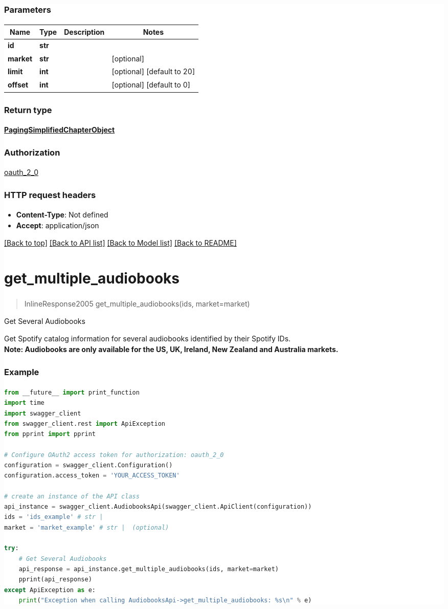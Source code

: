### Parameters

Name | Type | Description  | Notes
------------- | ------------- | ------------- | -------------
 **id** | **str**|  | 
 **market** | **str**|  | [optional] 
 **limit** | **int**|  | [optional] [default to 20]
 **offset** | **int**|  | [optional] [default to 0]

### Return type

[**PagingSimplifiedChapterObject**](PagingSimplifiedChapterObject.md)

### Authorization

[oauth_2_0](../README.md#oauth_2_0)

### HTTP request headers

 - **Content-Type**: Not defined
 - **Accept**: application/json

[[Back to top]](#) [[Back to API list]](../README.md#documentation-for-api-endpoints) [[Back to Model list]](../README.md#documentation-for-models) [[Back to README]](../README.md)

# **get_multiple_audiobooks**
> InlineResponse2005 get_multiple_audiobooks(ids, market=market)

Get Several Audiobooks 

Get Spotify catalog information for several audiobooks identified by their Spotify IDs.<br /> **Note: Audiobooks are only available for the US, UK, Ireland, New Zealand and Australia markets.** 

### Example
```python
from __future__ import print_function
import time
import swagger_client
from swagger_client.rest import ApiException
from pprint import pprint

# Configure OAuth2 access token for authorization: oauth_2_0
configuration = swagger_client.Configuration()
configuration.access_token = 'YOUR_ACCESS_TOKEN'

# create an instance of the API class
api_instance = swagger_client.AudiobooksApi(swagger_client.ApiClient(configuration))
ids = 'ids_example' # str | 
market = 'market_example' # str |  (optional)

try:
    # Get Several Audiobooks 
    api_response = api_instance.get_multiple_audiobooks(ids, market=market)
    pprint(api_response)
except ApiException as e:
    print("Exception when calling AudiobooksApi->get_multiple_audiobooks: %s\n" % e)
```
